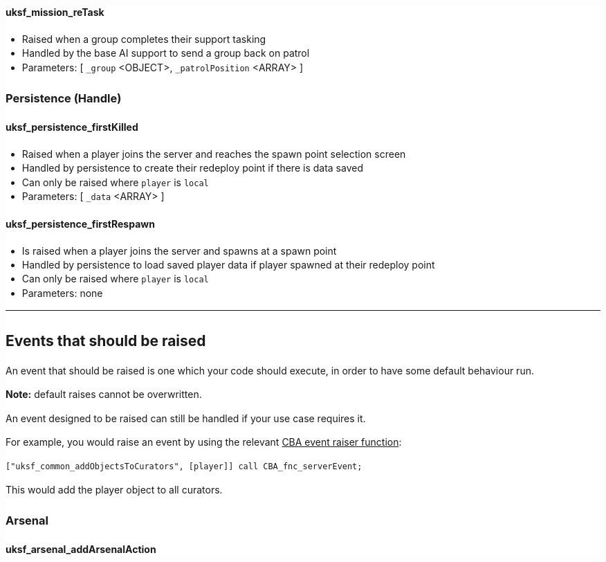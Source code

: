 #### uksf_mission_reTask

- Raised when a group completes their support tasking
- Handled by the base AI support to send a group back on patrol
- Parameters: [
    `_group` \<OBJECT\>,
    `_patrolPosition` \<ARRAY\>
  ]

### Persistence (Handle)

#### uksf_persistence_firstKilled

- Raised when a player joins the server and reaches the spawn point selection
  screen
- Handled by persistence to create their redeploy point if there is data saved
- Can only be raised where `player` is `local`
- Parameters: [
    `_data` \<ARRAY\>
  ]

#### uksf_persistence_firstRespawn

- Is raised when a player joins the server and spawns at a spawn point
- Handled by persistence to load saved player data if player spawned at their
  redeploy point
- Can only be raised where `player` is `local`
- Parameters: none

---

## Events that should be raised

An event that should be raised is one which your code should execute, in order
to have some default behaviour run.

**Note:** default raises cannot be overwritten.

An event designed to be raised can still be handled if your use case requires
it.

For example, you would raise an event by using the relevant
[CBA event raiser function](https://github.com/CBATeam/CBA_A3/wiki/Custom-Events-System#raise-custom-events):

```sqf
["uksf_common_addObjectsToCurators", [player]] call CBA_fnc_serverEvent;
```

This would add the player object to all curators.

### Arsenal

#### uksf_arsenal_addArsenalAction
